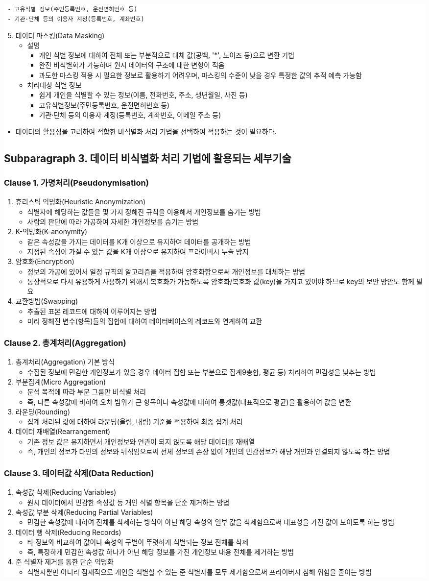      - 고유식별 정보(주민등록번호, 운전면허번호 등)
     - 기관·단체 등의 이용자 계정(등록번호, 계좌번호)
5. 데이터 마스킹(Data Masking)
   - 설명
     - 개인 식별 정보에 대하여 전체 또는 부분적으로 대체 값(공백, '*', 노이즈 등)으로 변환 기법
     - 완전 비식별화가 가능하며 원시 데이터의 구조에 대한 변형이 적음
     - 과도한 마스킹 적용 시 필요한 정보로 활용하기 어려우며, 마스킹의 수준이 낮을 경우 특정한 값의 추적 예측 가능함
   - 처리대상 식별 정보
     - 쉽게 개인을 식별할 수 있는 정보(이름, 전화번호, 주소, 생년월일, 사진 등)
     - 고유식별정보(주민등록번호, 운전면허번호 등)
     - 기관·단체 등의 이용자 계정(등록번호, 계좌번호, 이메일 주소 등)

- 데이터의 활용성을 고려하여 적합한 비식별화 처리 기법을 선택하여 적용하는 것이 필요하다.

## Subparagraph 3. 데이터 비식별화 처리 기법에 활용되는 세부기술

### Clause 1. 가명처리(Pseudonymisation)

1. 휴리스틱 익명화(Heuristic Anonymization)
   - 식별자에 해당하는 값들을 몇 가지 정해진 규칙을 이용해서 개인정보를 숨기는 방법
   - 사람의 판단에 따라 가공하여 자세한 개인정보를 숨기는 방법
2. K-익명화(K-anonymity)
   - 같은 속성값을 가지는 데이터를 K개 이상으로 유지하여 데이터를 공개하는 방법
   - 지정된 속성이 가질 수 있는 값을 K개 이상으로 유지하여 프라이버시 누출 방지
3. 암호화(Encryption)
   - 정보의 가공에 있어서 일정 규칙의 알고리즘을 적용하여 암호화함으로써 개인정보를 대체하는 방법
   - 통상적으로 다시 유용하게 사용하기 위해서 복호화가 가능하도록 암호화/복호화 값(key)을 가지고 있어야 하므로 key의 보안 방안도 함께 필요
4. 교환방법(Swapping)
   - 추출된 표본 레코드에 대하여 이루어지는 방법
   - 미리 정해진 변수(항목)들의 집합에 대하여 데이터베이스의 레코드와 연계하여 교환

### Clause 2. 총계처리(Aggregation)

1. 총계처리(Aggregation) 기본 방식
   - 수집된 정보에 민감한 개인정보가 있을 경우 데이터 집합 또는 부분으로 집계9총합, 평균 등) 처리하여 민감성을 낮추는 방법
2. 부분집계(Micro Aggregation)
   - 분석 목적에 따라 부분 그룹만 비식별 처리
   - 즉, 다른 속성값에 비하여 오차 범위가 큰 항목이나 속성값에 대하여 통곗값(대표적으로 평균)을 활용하여 값을 변환
3. 라운딩(Rounding)
   - 집계 처리된 값에 대하여 라운딩(올림, 내림) 기준을 적용하여 최종 집계 처리
4. 데이터 재배열(Rearrangement)
   - 기존 정보 값은 유지하면서 개인정보와 연관이 되지 않도록 해당 데이터를 재배열
   - 즉, 개인의 정보가 타인의 정보와 뒤섞임으로써 전체 정보의 손상 없이 개인의 민감정보가 해당 개인과 연결되지 않도록 하는 방법

### Clause 3. 데이터값 삭제(Data Reduction)

1. 속성값 삭제(Reducing Variables)
   - 원시 데이터에서 민감한 속성값 등 개인 식별 항목을 단순 제거하는 방법
2. 속성값 부분 삭제(Reducing Partial Variables)
   - 민감한 속성값에 대하여 전체를 삭제하는 방식이 아닌 해당 속성의 일부 값을 삭제함으로써 대표성을 가진 값이 보이도록 하는 방법
3. 데이터 행 삭제(Reducing Records)
   - 타 정보와 비교하여 값이나 속성의 구별이 뚜렷하게 식별되는 정보 전체를 삭제
   - 즉, 특정하게 민감한 속성값 하나가 아닌 해당 정보를 가진 개인정보 내용 전체를 제거하는 방법
4. 준 식별자 제거를 통한 단순 익명화
   - 식별자뿐만 아니라 잠재적으로 개인을 식별할 수 있는 준 식별자를 모두 제거함으로써 프라이버시 침해 위험을 줄이는 방법
